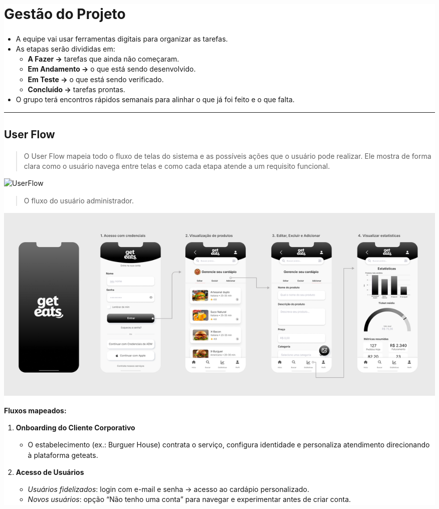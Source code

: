 
# Gestão do Projeto
- A equipe vai usar ferramentas digitais para organizar as tarefas.  
- As etapas serão divididas em:  
  - **A Fazer →** tarefas que ainda não começaram.  
  - **Em Andamento →** o que está sendo desenvolvido.  
  - **Em Teste →** o que está sendo verificado.  
  - **Concluído →** tarefas prontas.  
- O grupo terá encontros rápidos semanais para alinhar o que já foi feito e o que falta.  

---

## User Flow
 
> O User Flow mapeia todo o fluxo de telas do sistema e as possíveis ações que o usuário pode realizar. Ele mostra de forma clara como o usuário navega entre telas e como cada etapa atende a um requisito funcional.

![UserFlow](img/userflow-geteats.jpg)

> O fluxo do usuário administrador.

![UserFlow](img/admflow-geteats.jpg)

**Fluxos mapeados:**

1. **Onboarding do Cliente Corporativo**  
   - O estabelecimento (ex.: Burguer House) contrata o serviço, configura identidade e personaliza atendimento direcionando à plataforma geteats.

2. **Acesso de Usuários**  
   - *Usuários fidelizados*: login com e-mail e senha → acesso ao cardápio personalizado.  
   - *Novos usuários*: opção “Não tenho uma conta” para navegar e experimentar antes de criar conta.

